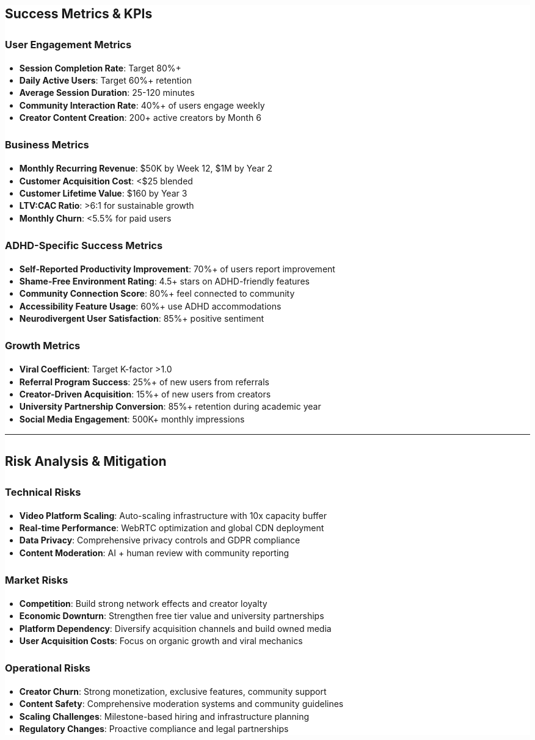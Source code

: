 
## Success Metrics & KPIs

### User Engagement Metrics
- **Session Completion Rate**: Target 80%+
- **Daily Active Users**: Target 60%+ retention
- **Average Session Duration**: 25-120 minutes
- **Community Interaction Rate**: 40%+ of users engage weekly
- **Creator Content Creation**: 200+ active creators by Month 6

### Business Metrics
- **Monthly Recurring Revenue**: $50K by Week 12, $1M by Year 2
- **Customer Acquisition Cost**: <$25 blended
- **Customer Lifetime Value**: $160 by Year 3
- **LTV:CAC Ratio**: >6:1 for sustainable growth
- **Monthly Churn**: <5.5% for paid users

### ADHD-Specific Success Metrics
- **Self-Reported Productivity Improvement**: 70%+ of users report improvement
- **Shame-Free Environment Rating**: 4.5+ stars on ADHD-friendly features
- **Community Connection Score**: 80%+ feel connected to community
- **Accessibility Feature Usage**: 60%+ use ADHD accommodations
- **Neurodivergent User Satisfaction**: 85%+ positive sentiment

### Growth Metrics
- **Viral Coefficient**: Target K-factor >1.0
- **Referral Program Success**: 25%+ of new users from referrals
- **Creator-Driven Acquisition**: 15%+ of new users from creators
- **University Partnership Conversion**: 85%+ retention during academic year
- **Social Media Engagement**: 500K+ monthly impressions

---

## Risk Analysis & Mitigation

### Technical Risks
- **Video Platform Scaling**: Auto-scaling infrastructure with 10x capacity buffer
- **Real-time Performance**: WebRTC optimization and global CDN deployment
- **Data Privacy**: Comprehensive privacy controls and GDPR compliance
- **Content Moderation**: AI + human review with community reporting

### Market Risks
- **Competition**: Build strong network effects and creator loyalty
- **Economic Downturn**: Strengthen free tier value and university partnerships
- **Platform Dependency**: Diversify acquisition channels and build owned media
- **User Acquisition Costs**: Focus on organic growth and viral mechanics

### Operational Risks
- **Creator Churn**: Strong monetization, exclusive features, community support
- **Content Safety**: Comprehensive moderation systems and community guidelines
- **Scaling Challenges**: Milestone-based hiring and infrastructure planning
- **Regulatory Changes**: Proactive compliance and legal partnerships
